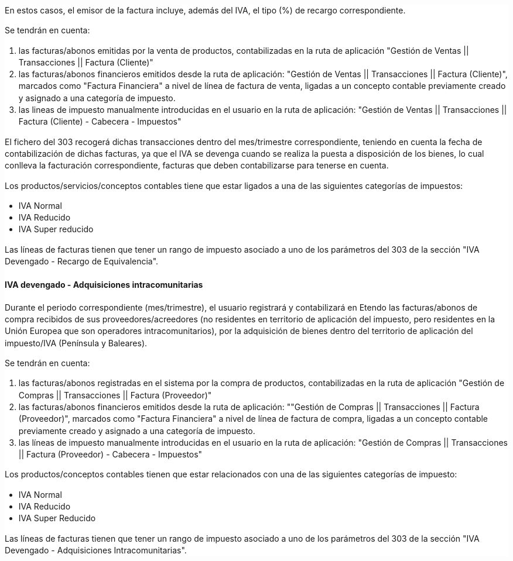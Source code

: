 En estos casos, el emisor de la factura incluye, además del IVA, el tipo (%) de recargo correspondiente.

Se tendrán en cuenta:

1.  las facturas/abonos emitidas por la venta de productos, contabilizadas en la ruta de aplicación "Gestión de Ventas || Transacciones || Factura (Cliente)"
2.  las facturas/abonos financieros emitidos desde la ruta de aplicación: "Gestión de Ventas || Transacciones || Factura (Cliente)", marcados como "Factura Financiera" a nivel de línea de factura de venta, ligadas a un concepto contable previamente creado y asignado a una categoría de impuesto.
3.  las lineas de impuesto manualmente introducidas en el usuario en la ruta de aplicación: "Gestión de Ventas || Transacciones || Factura (Cliente) - Cabecera - Impuestos"

El fichero del 303 recogerá dichas transacciones dentro del mes/trimestre correspondiente, teniendo en cuenta la fecha de contabilización de dichas facturas, ya que el IVA se devenga cuando se realiza la puesta a disposición de los bienes, lo cual conlleva la facturación correspondiente, facturas que deben contabilizarse para tenerse en cuenta.

Los productos/servicios/conceptos contables tiene que estar ligados a una de las siguientes categorías de impuestos:

-   IVA Normal
-   IVA Reducido
-   IVA Super reducido

Las líneas de facturas tienen que tener un rango de impuesto asociado a uno de los parámetros del 303 de la sección "IVA Devengado - Recargo de Equivalencia".

#### **IVA devengado - Adquisiciones intracomunitarias**

Durante el periodo correspondiente (mes/trimestre), el usuario registrará y contabilizará en Etendo las facturas/abonos de compra recibidos de sus proveedores/acreedores (no residentes en territorio de aplicación del impuesto, pero residentes en la Unión Europea que son operadores intracomunitarios), por la adquisición de bienes dentro del territorio de aplicación del impuesto/IVA (Península y Baleares).

Se tendrán en cuenta:

1.  las facturas/abonos registradas en el sistema por la compra de productos, contabilizadas en la ruta de aplicación "Gestión de Compras || Transacciones || Factura (Proveedor)"
2.  las facturas/abonos financieros emitidos desde la ruta de aplicación: ""Gestión de Compras || Transacciones || Factura (Proveedor)", marcados como "Factura Financiera" a nivel de línea de factura de compra, ligadas a un concepto contable previamente creado y asignado a una categoría de impuesto.
3.  las líneas de impuesto manualmente introducidas en el usuario en la ruta de aplicación: "Gestión de Compras || Transacciones || Factura (Proveedor) - Cabecera - Impuestos"

Los productos/conceptos contables tienen que estar relacionados con una de las siguientes categorías de impuesto:

-   IVA Normal
-   IVA Reducido
-   IVA Super Reducido

Las líneas de facturas tienen que tener un rango de impuesto asociado a uno de los parámetros del 303 de la sección "IVA Devengado - Adquisiciones Intracomunitarias".
